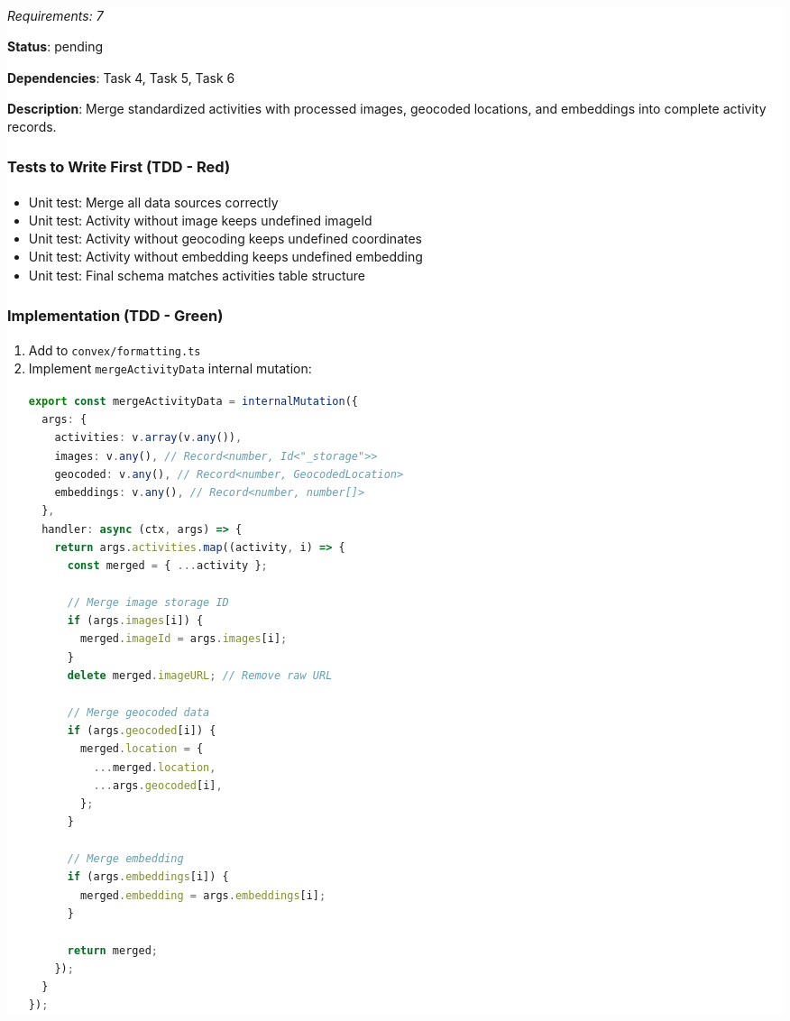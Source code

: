_Requirements: 7_

**Status**: pending

**Dependencies**: Task 4, Task 5, Task 6

**Description**: Merge standardized activities with processed images, geocoded locations, and embeddings into complete activity records.

### Tests to Write First (TDD - Red)
- Unit test: Merge all data sources correctly
- Unit test: Activity without image keeps undefined imageId
- Unit test: Activity without geocoding keeps undefined coordinates
- Unit test: Activity without embedding keeps undefined embedding
- Unit test: Final schema matches activities table structure

### Implementation (TDD - Green)
1. Add to `convex/formatting.ts`
2. Implement `mergeActivityData` internal mutation:
   ```typescript
   export const mergeActivityData = internalMutation({
     args: {
       activities: v.array(v.any()),
       images: v.any(), // Record<number, Id<"_storage">>
       geocoded: v.any(), // Record<number, GeocodedLocation>
       embeddings: v.any(), // Record<number, number[]>
     },
     handler: async (ctx, args) => {
       return args.activities.map((activity, i) => {
         const merged = { ...activity };

         // Merge image storage ID
         if (args.images[i]) {
           merged.imageId = args.images[i];
         }
         delete merged.imageURL; // Remove raw URL

         // Merge geocoded data
         if (args.geocoded[i]) {
           merged.location = {
             ...merged.location,
             ...args.geocoded[i],
           };
         }

         // Merge embedding
         if (args.embeddings[i]) {
           merged.embedding = args.embeddings[i];
         }

         return merged;
       });
     }
   });
   ```
